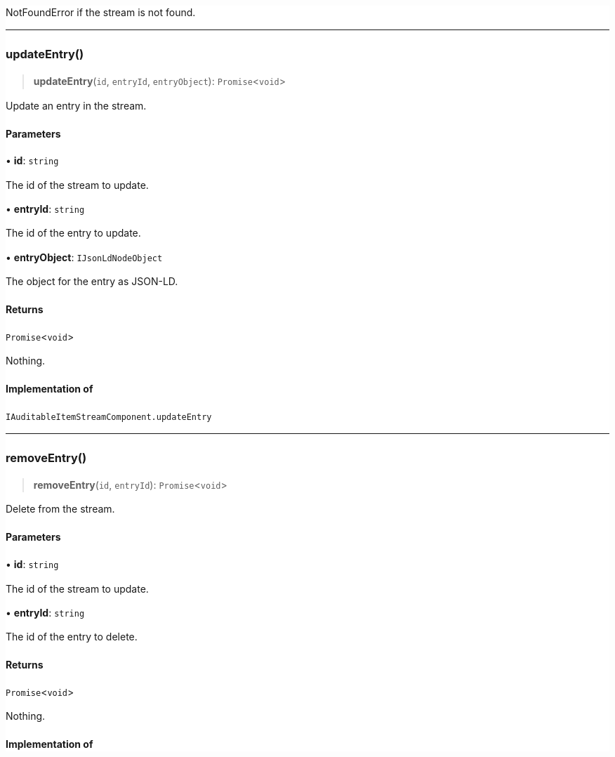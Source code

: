 NotFoundError if the stream is not found.

***

### updateEntry()

> **updateEntry**(`id`, `entryId`, `entryObject`): `Promise`\<`void`\>

Update an entry in the stream.

#### Parameters

• **id**: `string`

The id of the stream to update.

• **entryId**: `string`

The id of the entry to update.

• **entryObject**: `IJsonLdNodeObject`

The object for the entry as JSON-LD.

#### Returns

`Promise`\<`void`\>

Nothing.

#### Implementation of

`IAuditableItemStreamComponent.updateEntry`

***

### removeEntry()

> **removeEntry**(`id`, `entryId`): `Promise`\<`void`\>

Delete from the stream.

#### Parameters

• **id**: `string`

The id of the stream to update.

• **entryId**: `string`

The id of the entry to delete.

#### Returns

`Promise`\<`void`\>

Nothing.

#### Implementation of
